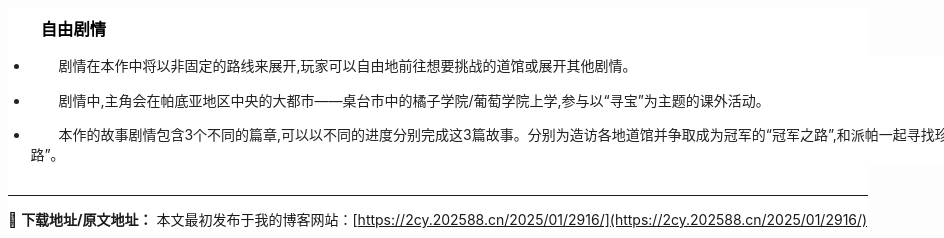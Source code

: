 <h3 style="margin-top: 0.3em; margin-bottom: 0px; padding-top: 0.5em; padding-bottom: 0px; color: #000000; white-space: normal; overflow: hidden; line-height: 1.6; background-color: #ffffff; text-indent: 2em; text-align: left;">自由剧情</h3>
<ul style="margin-top: 0.3em; margin-left: 1.6em; width: 1335.69px; padding: 0px; white-space: normal; list-style-image: url('/skins/Vector/resources/skins.vector.styles/images/bullet-icon.svg?d4515'); color: #202122; background-color: #ffffff;">
 	<li>
<p style="text-indent: 2em; text-align: left;">剧情在本作中将以非固定的路线来展开,玩家可以自由地前往想要挑战的道馆或展开其他剧情。</p>
</li>
 	<li>
<p style="text-indent: 2em; text-align: left;">剧情中,主角会在帕底亚地区中央的大都市——桌台市中的橘子学院/葡萄学院上学,参与以“寻宝”为主题的课外活动。</p>
</li>
 	<li>
<p style="text-indent: 2em; text-align: left;">本作的故事剧情包含3个不同的篇章,可以以不同的进度分别完成这3篇故事。分别为造访各地道馆并争取成为冠军的“冠军之路”,和派帕一起寻找珍贵食材的“传说之路”,挑战学校里让人头疼的集团天星队的“星尘★之路”。</p>
</li>
</ul>
<h2></h2>

---
📖 **下载地址/原文地址：** 本文最初发布于我的博客网站：[https://2cy.202588.cn/2025/01/2916/](https://2cy.202588.cn/2025/01/2916/)
